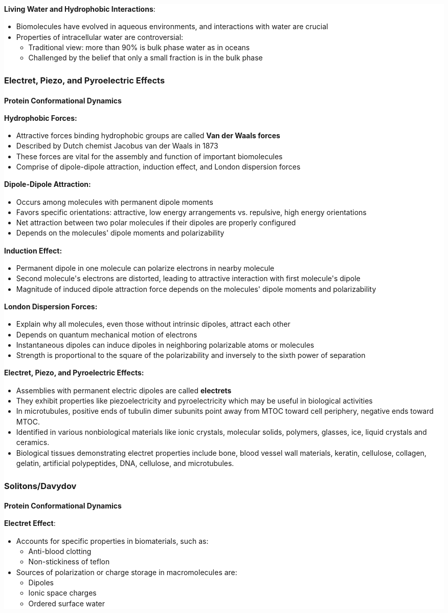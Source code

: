 **Living Water and Hydrophobic Interactions**:
- Biomolecules have evolved in aqueous environments, and interactions with water are crucial
- Properties of intracellular water are controversial:
    - Traditional view: more than 90% is bulk phase water as in oceans
    - Challenged by the belief that only a small fraction is in the bulk phase

### Electret, Piezo, and Pyroelectric Effects

**Protein Conformational Dynamics**

**Hydrophobic Forces:**
- Attractive forces binding hydrophobic groups are called **Van der Waals forces**
- Described by Dutch chemist Jacobus van der Waals in 1873
- These forces are vital for the assembly and function of important biomolecules
- Comprise of dipole-dipole attraction, induction effect, and London dispersion forces

**Dipole-Dipole Attraction:**
- Occurs among molecules with permanent dipole moments
- Favors specific orientations: attractive, low energy arrangements vs. repulsive, high energy orientations
- Net attraction between two polar molecules if their dipoles are properly configured
- Depends on the molecules' dipole moments and polarizability

**Induction Effect:**
- Permanent dipole in one molecule can polarize electrons in nearby molecule
- Second molecule's electrons are distorted, leading to attractive interaction with first molecule's dipole
- Magnitude of induced dipole attraction force depends on the molecules' dipole moments and polarizability

**London Dispersion Forces:**
- Explain why all molecules, even those without intrinsic dipoles, attract each other
- Depends on quantum mechanical motion of electrons
- Instantaneous dipoles can induce dipoles in neighboring polarizable atoms or molecules
- Strength is proportional to the square of the polarizability and inversely to the sixth power of separation

**Electret, Piezo, and Pyroelectric Effects:**
- Assemblies with permanent electric dipoles are called **electrets**
- They exhibit properties like piezoelectricity and pyroelectricity which may be useful in biological activities
- In microtubules, positive ends of tubulin dimer subunits point away from MTOC toward cell periphery, negative ends toward MTOC.
- Identified in various nonbiological materials like ionic crystals, molecular solids, polymers, glasses, ice, liquid crystals and ceramics.
- Biological tissues demonstrating electret properties include bone, blood vessel wall materials, keratin, cellulose, collagen, gelatin, artificial polypeptides, DNA, cellulose, and microtubules.

### Solitons/Davydov

**Protein Conformational Dynamics**

**Electret Effect**:
- Accounts for specific properties in biomaterials, such as:
  - Anti-blood clotting
  - Non-stickiness of teflon
- Sources of polarization or charge storage in macromolecules are:
  - Dipoles
  - Ionic space charges
  - Ordered surface water
